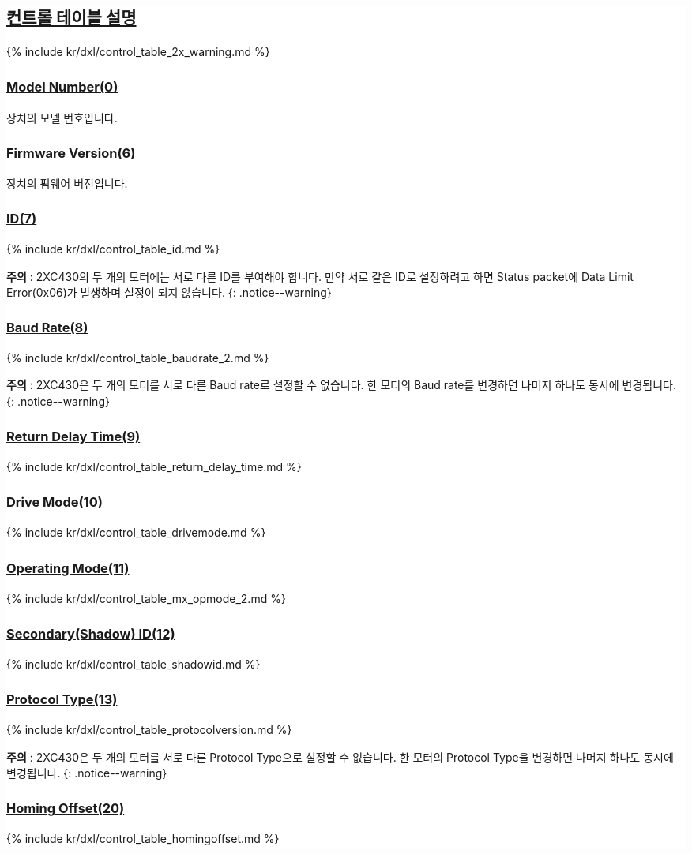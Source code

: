 ## [컨트롤 테이블 설명](#컨트롤-테이블-설명)

{% include kr/dxl/control_table_2x_warning.md %}

### <a name="model-number"></a>**[Model Number(0)](#model-number0)**
 장치의 모델 번호입니다.

### <a name="firmware-version"></a>**[Firmware Version(6)](#firmware-version6)**
 장치의 펌웨어 버전입니다.

### <a name="id"></a>**[ID(7)](#id7)**
{% include kr/dxl/control_table_id.md %}

**주의** : 2XC430의 두 개의 모터에는 서로 다른 ID를 부여해야 합니다. 만약 서로 같은 ID로 설정하려고 하면 Status packet에 Data Limit Error(0x06)가 발생하며 설정이 되지 않습니다.
{: .notice--warning}

### <a name="baud-rate"></a>**[Baud Rate(8)](#baud-rate8)**
{% include kr/dxl/control_table_baudrate_2.md %}

**주의** : 2XC430은 두 개의 모터를 서로 다른 Baud rate로 설정할 수 없습니다. 한 모터의 Baud rate를 변경하면 나머지 하나도 동시에 변경됩니다.
{: .notice--warning}

### <a name="return-delay-time"></a>**[Return Delay Time(9)](#return-delay-time9)**
{% include kr/dxl/control_table_return_delay_time.md %}

### <a name="drive-mode"></a>**[Drive Mode(10)](#drive-mode10)**
{% include kr/dxl/control_table_drivemode.md %}

### <a name="operating-mode"></a>**[Operating Mode(11)](#operating-mode11)**
{% include kr/dxl/control_table_mx_opmode_2.md %}

### <a name="secondary-shadow-id"></a>**[Secondary(Shadow) ID(12)](#secondaryshadow-id12)**
{% include kr/dxl/control_table_shadowid.md %}

### <a name="protocol-type"></a>**[Protocol Type(13)](#protocol-type13)**
{% include kr/dxl/control_table_protocolversion.md %}

**주의** : 2XC430은 두 개의 모터를 서로 다른 Protocol Type으로 설정할 수 없습니다. 한 모터의 Protocol Type을 변경하면 나머지 하나도 동시에 변경됩니다.
{: .notice--warning}

### <a name="homing-offset"></a>**[Homing Offset(20)](#homing-offset20)**
{% include kr/dxl/control_table_homingoffset.md %}
